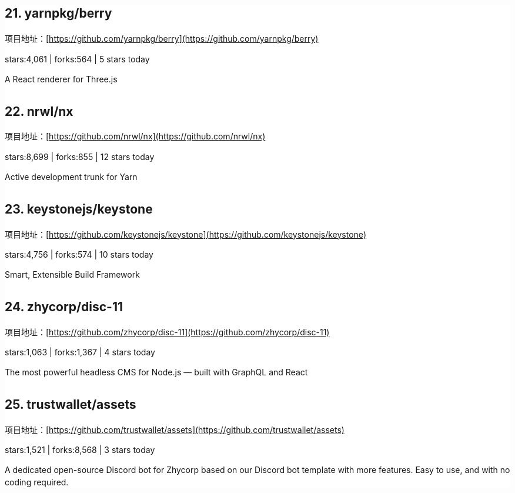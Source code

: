 ## 21. yarnpkg/berry 

项目地址：[https://github.com/yarnpkg/berry](https://github.com/yarnpkg/berry)

stars:4,061 | forks:564 | 5 stars today 

 A React renderer for Three.js

## 22. nrwl/nx 

项目地址：[https://github.com/nrwl/nx](https://github.com/nrwl/nx)

stars:8,699 | forks:855 | 12 stars today 

 Active development trunk for Yarn 

## 23. keystonejs/keystone 

项目地址：[https://github.com/keystonejs/keystone](https://github.com/keystonejs/keystone)

stars:4,756 | forks:574 | 10 stars today 

Smart, Extensible Build Framework

## 24. zhycorp/disc-11 

项目地址：[https://github.com/zhycorp/disc-11](https://github.com/zhycorp/disc-11)

stars:1,063 | forks:1,367 | 4 stars today 

The most powerful headless CMS for Node.js — built with GraphQL and React

## 25. trustwallet/assets 

项目地址：[https://github.com/trustwallet/assets](https://github.com/trustwallet/assets)

stars:1,521 | forks:8,568 | 3 stars today 

A dedicated open-source Discord bot for Zhycorp based on our Discord bot template with more features. Easy to use, and with no coding required.

